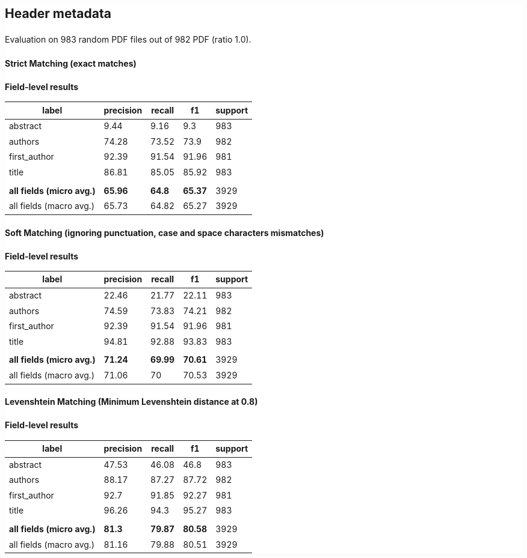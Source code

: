 
## Header metadata 

Evaluation on 983 random PDF files out of 982 PDF (ratio 1.0).

#### Strict Matching (exact matches)

**Field-level results**

| label            |  precision |   recall  |     f1     | support |
|---               |---         |---        |---         |---      |
| abstract | 9.44 | 9.16 | 9.3 | 983 |
| authors | 74.28 | 73.52 | 73.9 | 982 |
| first_author | 92.39 | 91.54 | 91.96 | 981 |
| title | 86.81 | 85.05 | 85.92 | 983 |
|                  |            |           |            |         |
| **all fields (micro avg.)** | **65.96** | **64.8** | **65.37** | 3929 |
| all fields (macro avg.) | 65.73 | 64.82 | 65.27 | 3929 |



#### Soft Matching (ignoring punctuation, case and space characters mismatches)

**Field-level results**

| label            |  precision |   recall  |     f1     | support |
|---               |---         |---        |---         |---      |
| abstract | 22.46 | 21.77 | 22.11 | 983 |
| authors | 74.59 | 73.83 | 74.21 | 982 |
| first_author | 92.39 | 91.54 | 91.96 | 981 |
| title | 94.81 | 92.88 | 93.83 | 983 |
|                  |            |           |            |         |
| **all fields (micro avg.)** | **71.24** | **69.99** | **70.61** | 3929 |
| all fields (macro avg.) | 71.06 | 70 | 70.53 | 3929 |



#### Levenshtein Matching (Minimum Levenshtein distance at 0.8)

**Field-level results**

| label            |  precision |   recall  |     f1     | support |
|---               |---         |---        |---         |---      |
| abstract | 47.53 | 46.08 | 46.8 | 983 |
| authors | 88.17 | 87.27 | 87.72 | 982 |
| first_author | 92.7 | 91.85 | 92.27 | 981 |
| title | 96.26 | 94.3 | 95.27 | 983 |
|                  |            |           |            |         |
| **all fields (micro avg.)** | **81.3** | **79.87** | **80.58** | 3929 |
| all fields (macro avg.) | 81.16 | 79.88 | 80.51 | 3929 |
